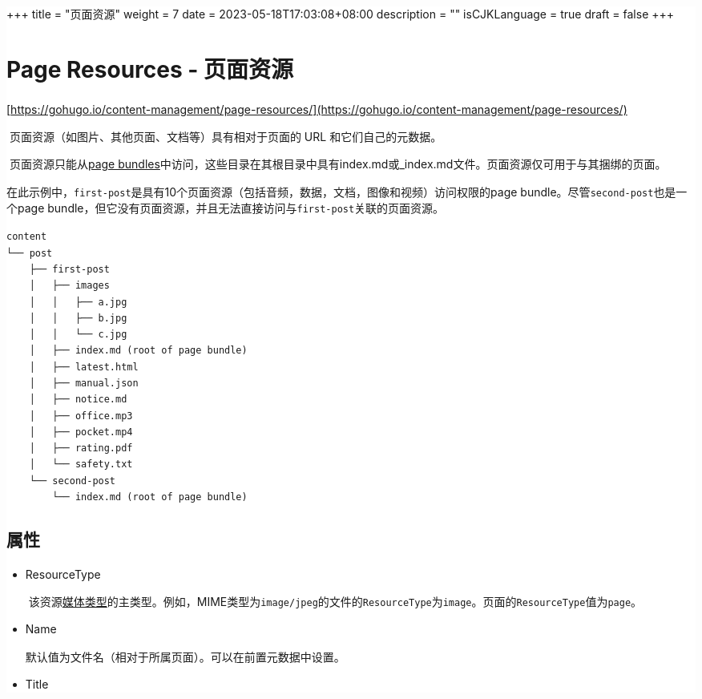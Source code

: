 +++
title = "页面资源"
weight = 7
date = 2023-05-18T17:03:08+08:00
description = ""
isCJKLanguage = true
draft = false
+++

# Page Resources - 页面资源 

[https://gohugo.io/content-management/page-resources/](https://gohugo.io/content-management/page-resources/)

​	页面资源（如图片、其他页面、文档等）具有相对于页面的 URL 和它们自己的元数据。 

​	页面资源只能从[page bundles](https://gohugo.io/content-management/page-bundles)中访问，这些目录在其根目录中具有index.md或_index.md文件。页面资源仅可用于与其捆绑的页面。

​	在此示例中，`first-post`是具有10个页面资源（包括音频，数据，文档，图像和视频）访问权限的page bundle。尽管`second-post`也是一个page bundle，但它没有页面资源，并且无法直接访问与`first-post`关联的页面资源。

```text
content
└── post
    ├── first-post
    │   ├── images
    │   │   ├── a.jpg
    │   │   ├── b.jpg
    │   │   └── c.jpg
    │   ├── index.md (root of page bundle)
    │   ├── latest.html
    │   ├── manual.json
    │   ├── notice.md
    │   ├── office.mp3
    │   ├── pocket.mp4
    │   ├── rating.pdf
    │   └── safety.txt
    └── second-post
        └── index.md (root of page bundle)
```

## 属性

- ResourceType

  ​	该资源[媒体类型](https://gohugo.io/templates/output-formats/#media-types)的主类型。例如，MIME类型为`image/jpeg`的文件的`ResourceType`为`image`。页面的`ResourceType`值为`page`。 

- Name

  默认值为文件名（相对于所属页面）。可以在前置元数据中设置。 

- Title
